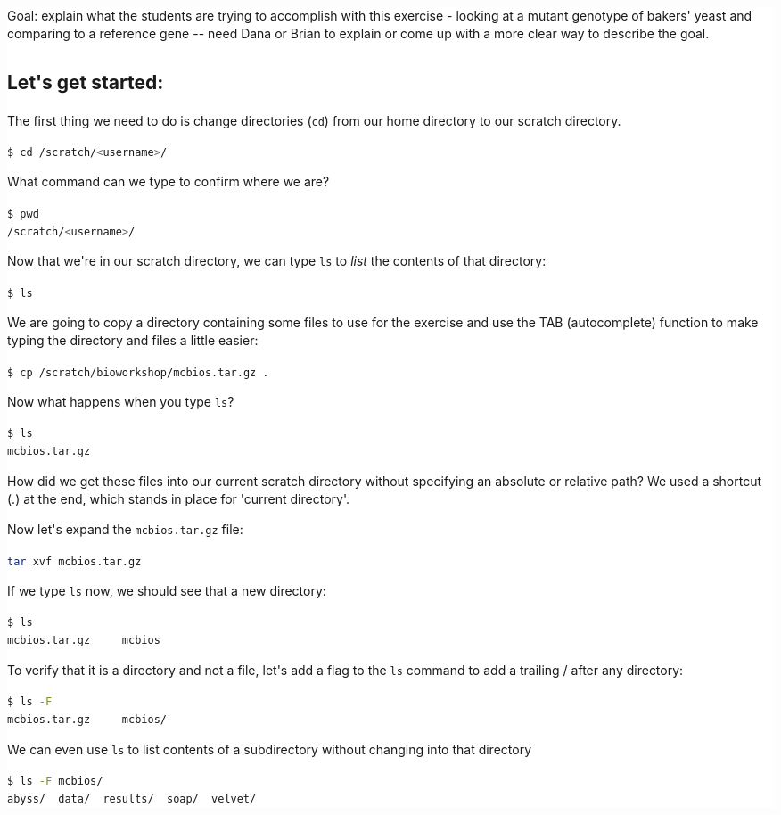 Goal: explain what the students are trying to accomplish with this exercise - looking at a mutant genotype of bakers' yeast and comparing to a reference gene -- need Dana or Brian to explain or come up with a more clear way to describe the goal.

## Let's get started:
The first thing we need to do is change directories (`cd`) from our home directory to our scratch directory.


```bash
$ cd /scratch/<username>/
```

What command can we type to confirm where we are?  
```bash
$ pwd
/scratch/<username>/
```

Now that we're in our scratch directory, we can type `ls` to _list_ the contents of that directory:
```bash
$ ls
```

We are going to copy a directory containing some files to use for the exercise and use the TAB (autocomplete) function to make typing the directory and files a little easier:

```bash
$ cp /scratch/bioworkshop/mcbios.tar.gz .
```

Now what happens when you type `ls`?
```bash
$ ls
mcbios.tar.gz
```

How did we get these files into our current scratch directory without specifying an absolute or relative path? We used a shortcut (.) at the end, which stands in place for 'current directory'.   

Now let's expand the `mcbios.tar.gz` file:
```bash
tar xvf mcbios.tar.gz
```

If we type `ls` now, we should see that a new directory:
```bash
$ ls
mcbios.tar.gz     mcbios
```

To verify that it is a directory and not a file, let's add a flag to the `ls` command to add a trailing / after any directory:
```bash
$ ls -F
mcbios.tar.gz     mcbios/
```

We can even use `ls` to list contents of a subdirectory without changing into that directory
```bash
$ ls -F mcbios/
abyss/  data/  results/  soap/  velvet/
```
